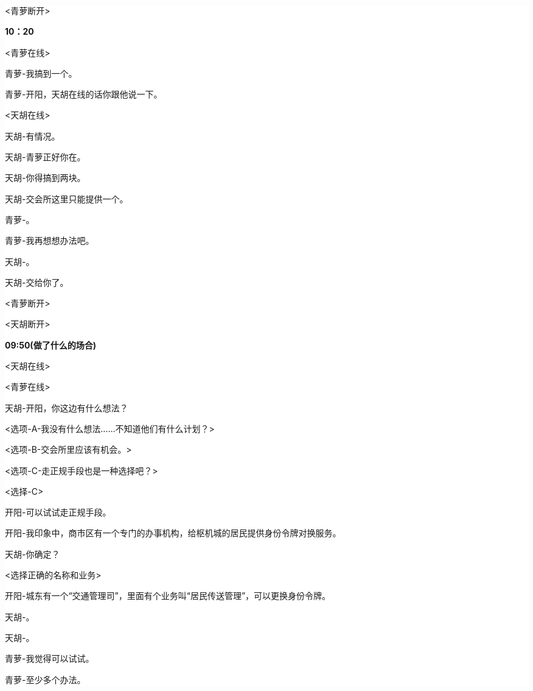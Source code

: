 <青萝断开>

**10：20**

<青萝在线>

青萝-我搞到一个。

青萝-开阳，天胡在线的话你跟他说一下。

<天胡在线>

天胡-有情况。

天胡-青萝正好你在。

天胡-你得搞到两块。

天胡-交会所这里只能提供一个。

青萝-。

青萝-我再想想办法吧。

天胡-。

天胡-交给你了。

<青萝断开>

<天胡断开>

**09:50(做了什么的场合)**

<天胡在线>

<青萝在线>

天胡-开阳，你这边有什么想法？

<选项-A-我没有什么想法……不知道他们有什么计划？>

<选项-B-交会所里应该有机会。>

<选项-C-走正规手段也是一种选择吧？>

<选择-C>

开阳-可以试试走正规手段。

开阳-我印象中，商市区有一个专门的办事机构，给枢机城的居民提供身份令牌对换服务。

天胡-你确定？

<选择正确的名称和业务>

开阳-城东有一个“交通管理司”，里面有个业务叫“居民传送管理”，可以更换身份令牌。

天胡-。

天胡-。

青萝-我觉得可以试试。

青萝-至少多个办法。
